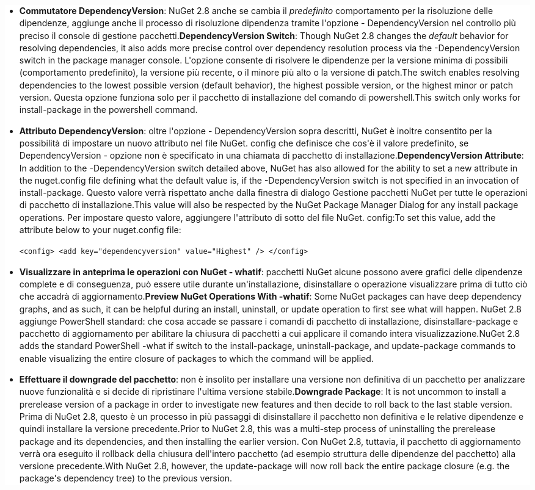 - <span data-ttu-id="ab44d-221">**Commutatore DependencyVersion**: NuGet 2.8 anche se cambia il *predefinito* comportamento per la risoluzione delle dipendenze, aggiunge anche il processo di risoluzione dipendenza tramite l'opzione - DependencyVersion nel controllo più preciso il console di gestione pacchetti.</span><span class="sxs-lookup"><span data-stu-id="ab44d-221">**DependencyVersion Switch**: Though NuGet 2.8 changes the *default* behavior for resolving dependencies, it also adds more precise control over dependency resolution process via the -DependencyVersion switch in the package manager console.</span></span> <span data-ttu-id="ab44d-222">L'opzione consente di risolvere le dipendenze per la versione minima di possibili (comportamento predefinito), la versione più recente, o il minore più alto o la versione di patch.</span><span class="sxs-lookup"><span data-stu-id="ab44d-222">The switch enables resolving dependencies to the lowest possible version (default behavior), the highest possible version, or the highest minor or patch version.</span></span> <span data-ttu-id="ab44d-223">Questa opzione funziona solo per il pacchetto di installazione del comando di powershell.</span><span class="sxs-lookup"><span data-stu-id="ab44d-223">This switch only works for install-package in the powershell command.</span></span>
- <span data-ttu-id="ab44d-224">**Attributo DependencyVersion**: oltre l'opzione - DependencyVersion sopra descritti, NuGet è inoltre consentito per la possibilità di impostare un nuovo attributo nel file NuGet. config che definisce che cos'è il valore predefinito, se DependencyVersion - opzione non è specificato in una chiamata di pacchetto di installazione.</span><span class="sxs-lookup"><span data-stu-id="ab44d-224">**DependencyVersion Attribute**: In addition to the -DependencyVersion switch detailed above, NuGet has also allowed for the ability to set a new attribute in the nuget.config file defining what the default value is, if the -DependencyVersion switch is not specified in an invocation of install-package.</span></span> <span data-ttu-id="ab44d-225">Questo valore verrà rispettato anche dalla finestra di dialogo Gestione pacchetti NuGet per tutte le operazioni di pacchetto di installazione.</span><span class="sxs-lookup"><span data-stu-id="ab44d-225">This value will also be respected by the NuGet Package Manager Dialog for any install package operations.</span></span> <span data-ttu-id="ab44d-226">Per impostare questo valore, aggiungere l'attributo di sotto del file NuGet. config:</span><span class="sxs-lookup"><span data-stu-id="ab44d-226">To set this value, add the attribute below to your nuget.config file:</span></span>

    `<config> <add key="dependencyversion" value="Highest" /> </config>`
- <span data-ttu-id="ab44d-227">**Visualizzare in anteprima le operazioni con NuGet - whatif**: pacchetti NuGet alcune possono avere grafici delle dipendenze complete e di conseguenza, può essere utile durante un'installazione, disinstallare o operazione visualizzare prima di tutto ciò che accadrà di aggiornamento.</span><span class="sxs-lookup"><span data-stu-id="ab44d-227">**Preview NuGet Operations With -whatif**: Some NuGet packages can have deep dependency graphs, and as such, it can be helpful during an install, uninstall, or update operation to first see what will happen.</span></span> <span data-ttu-id="ab44d-228">NuGet 2.8 aggiunge PowerShell standard: che cosa accade se passare i comandi di pacchetto di installazione, disinstallare-package e pacchetto di aggiornamento per abilitare la chiusura di pacchetti a cui applicare il comando intera visualizzazione.</span><span class="sxs-lookup"><span data-stu-id="ab44d-228">NuGet 2.8 adds the standard PowerShell -what if switch to the install-package, uninstall-package, and update-package commands to enable visualizing the entire closure of packages to which the command will be applied.</span></span>
- <span data-ttu-id="ab44d-229">**Effettuare il downgrade del pacchetto**: non è insolito per installare una versione non definitiva di un pacchetto per analizzare nuove funzionalità e si decide di ripristinare l'ultima versione stabile.</span><span class="sxs-lookup"><span data-stu-id="ab44d-229">**Downgrade Package**: It is not uncommon to install a prerelease version of a package in order to investigate new features and then decide to roll back to the last stable version.</span></span> <span data-ttu-id="ab44d-230">Prima di NuGet 2.8, questo è un processo in più passaggi di disinstallare il pacchetto non definitiva e le relative dipendenze e quindi installare la versione precedente.</span><span class="sxs-lookup"><span data-stu-id="ab44d-230">Prior to NuGet 2.8, this was a multi-step process of uninstalling the prerelease package and its dependencies, and then installing the earlier version.</span></span> <span data-ttu-id="ab44d-231">Con NuGet 2.8, tuttavia, il pacchetto di aggiornamento verrà ora eseguito il rollback della chiusura dell'intero pacchetto (ad esempio struttura delle dipendenze del pacchetto) alla versione precedente.</span><span class="sxs-lookup"><span data-stu-id="ab44d-231">With NuGet 2.8, however, the update-package will now roll back the entire package closure (e.g. the package's dependency tree) to the previous version.</span></span>